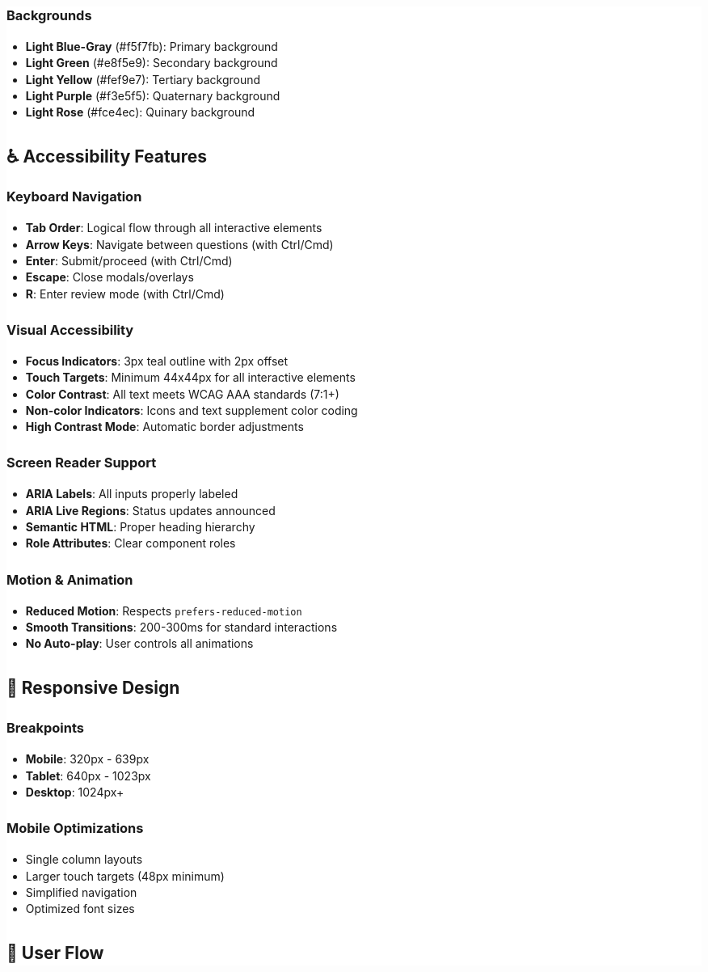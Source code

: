 ### Backgrounds
- **Light Blue-Gray** (#f5f7fb): Primary background
- **Light Green** (#e8f5e9): Secondary background
- **Light Yellow** (#fef9e7): Tertiary background
- **Light Purple** (#f3e5f5): Quaternary background
- **Light Rose** (#fce4ec): Quinary background

## ♿ Accessibility Features

### Keyboard Navigation
- **Tab Order**: Logical flow through all interactive elements
- **Arrow Keys**: Navigate between questions (with Ctrl/Cmd)
- **Enter**: Submit/proceed (with Ctrl/Cmd)
- **Escape**: Close modals/overlays
- **R**: Enter review mode (with Ctrl/Cmd)

### Visual Accessibility
- **Focus Indicators**: 3px teal outline with 2px offset
- **Touch Targets**: Minimum 44x44px for all interactive elements
- **Color Contrast**: All text meets WCAG AAA standards (7:1+)
- **Non-color Indicators**: Icons and text supplement color coding
- **High Contrast Mode**: Automatic border adjustments

### Screen Reader Support
- **ARIA Labels**: All inputs properly labeled
- **ARIA Live Regions**: Status updates announced
- **Semantic HTML**: Proper heading hierarchy
- **Role Attributes**: Clear component roles

### Motion & Animation
- **Reduced Motion**: Respects `prefers-reduced-motion`
- **Smooth Transitions**: 200-300ms for standard interactions
- **No Auto-play**: User controls all animations

## 📱 Responsive Design

### Breakpoints
- **Mobile**: 320px - 639px
- **Tablet**: 640px - 1023px
- **Desktop**: 1024px+

### Mobile Optimizations
- Single column layouts
- Larger touch targets (48px minimum)
- Simplified navigation
- Optimized font sizes

## 🔄 User Flow
